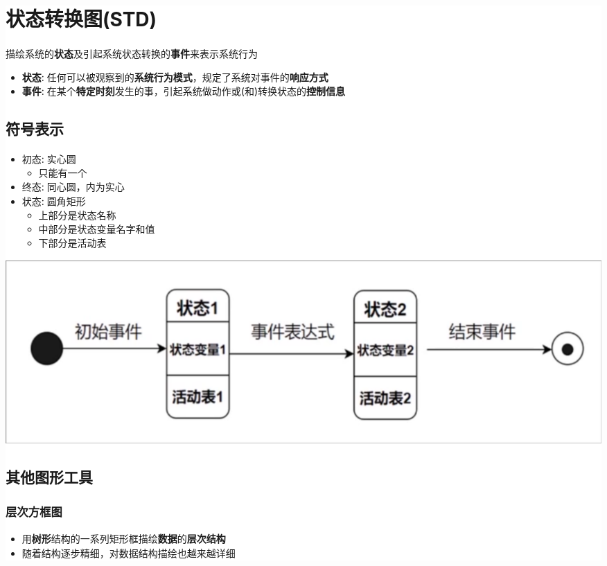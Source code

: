 # 状态转换图(STD)

描绘系统的**状态**及引起系统状态转换的**事件**来表示系统行为

- **状态**: 任何可以被观察到的**系统行为模式**，规定了系统对事件的**响应方式**
- **事件**: 在某个**特定时刻**发生的事，引起系统做动作或(和)转换状态的**控制信息**

## 符号表示

- 初态: 实心圆
  - 只能有一个
- 终态: 同心圆，内为实心
- 状态: 圆角矩形
  - 上部分是状态名称
  - 中部分是状态变量名字和值
  - 下部分是活动表

![状态转换图](images/std_graph.png)

## 其他图形工具

### 层次方框图

- 用**树形**结构的一系列矩形框描绘**数据**的**层次结构**
- 随着结构逐步精细，对数据结构描绘也越来越详细
